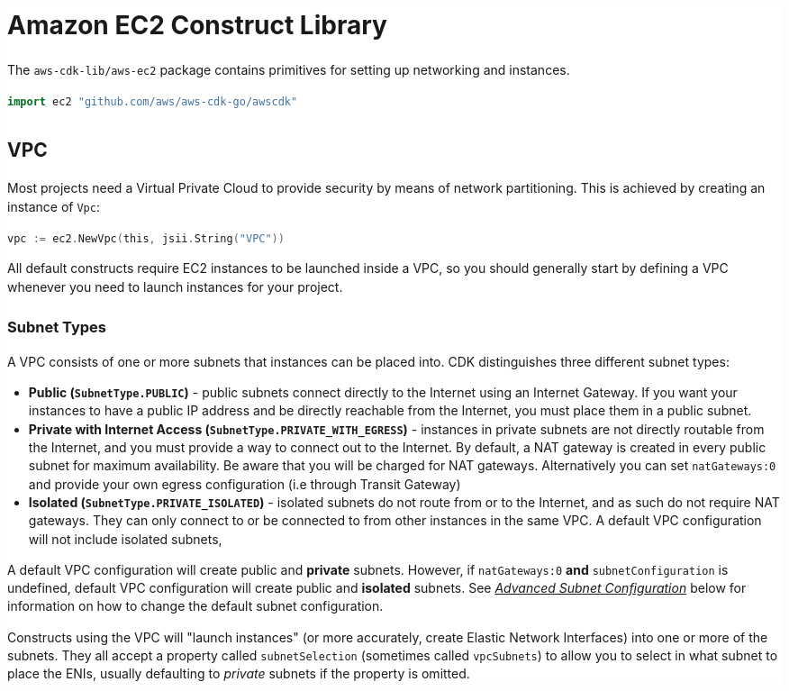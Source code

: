# Amazon EC2 Construct Library

The `aws-cdk-lib/aws-ec2` package contains primitives for setting up networking and
instances.

```go
import ec2 "github.com/aws/aws-cdk-go/awscdk"
```

## VPC

Most projects need a Virtual Private Cloud to provide security by means of
network partitioning. This is achieved by creating an instance of
`Vpc`:

```go
vpc := ec2.NewVpc(this, jsii.String("VPC"))
```

All default constructs require EC2 instances to be launched inside a VPC, so
you should generally start by defining a VPC whenever you need to launch
instances for your project.

### Subnet Types

A VPC consists of one or more subnets that instances can be placed into. CDK
distinguishes three different subnet types:

* **Public (`SubnetType.PUBLIC`)** - public subnets connect directly to the Internet using an
  Internet Gateway. If you want your instances to have a public IP address
  and be directly reachable from the Internet, you must place them in a
  public subnet.
* **Private with Internet Access (`SubnetType.PRIVATE_WITH_EGRESS`)** - instances in private subnets are not directly routable from the
  Internet, and you must provide a way to connect out to the Internet.
  By default, a NAT gateway is created in every public subnet for maximum availability. Be
  aware that you will be charged for NAT gateways.
  Alternatively you can set `natGateways:0` and provide your own egress configuration (i.e through Transit Gateway)
* **Isolated (`SubnetType.PRIVATE_ISOLATED`)** - isolated subnets do not route from or to the Internet, and
  as such do not require NAT gateways. They can only connect to or be
  connected to from other instances in the same VPC. A default VPC configuration
  will not include isolated subnets,

A default VPC configuration will create public and **private** subnets. However, if
`natGateways:0` **and** `subnetConfiguration` is undefined, default VPC configuration
will create public and **isolated** subnets. See [*Advanced Subnet Configuration*](#advanced-subnet-configuration)
below for information on how to change the default subnet configuration.

Constructs using the VPC will "launch instances" (or more accurately, create
Elastic Network Interfaces) into one or more of the subnets. They all accept
a property called `subnetSelection` (sometimes called `vpcSubnets`) to allow
you to select in what subnet to place the ENIs, usually defaulting to
*private* subnets if the property is omitted.
